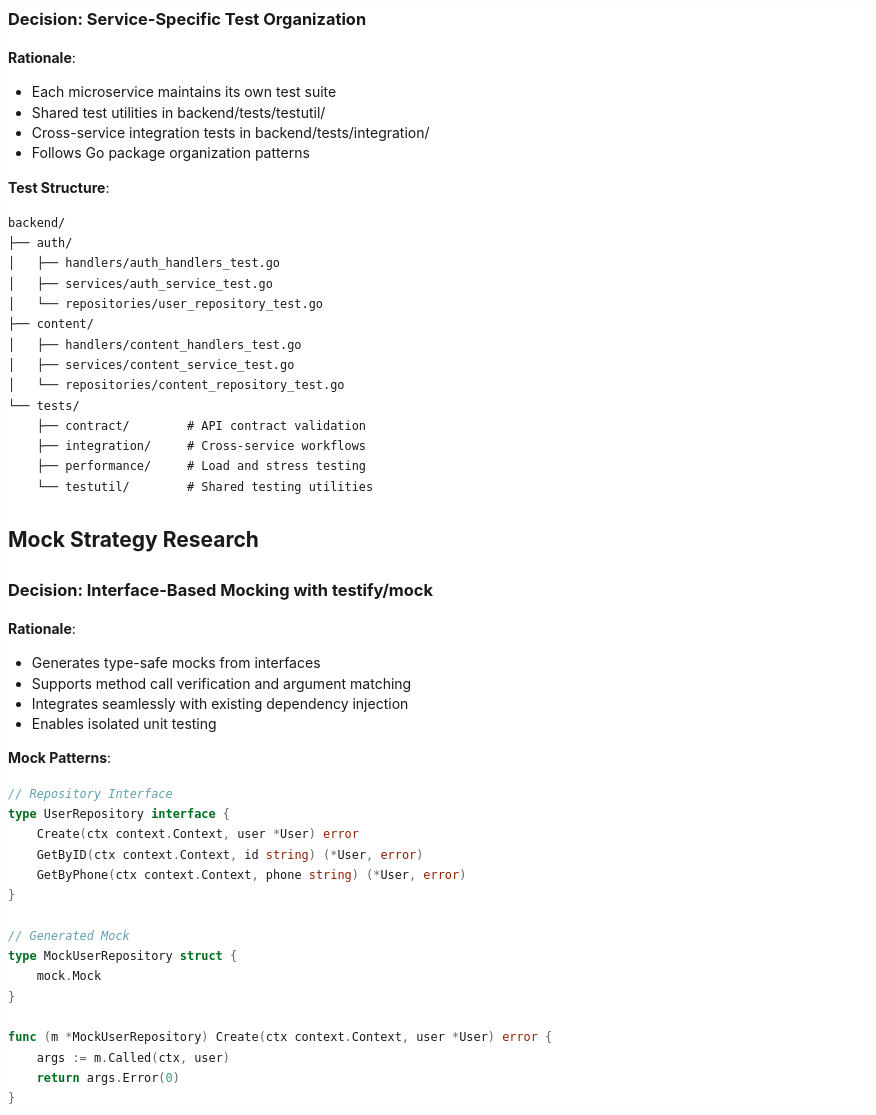 ### Decision: Service-Specific Test Organization
**Rationale**:
- Each microservice maintains its own test suite
- Shared test utilities in backend/tests/testutil/
- Cross-service integration tests in backend/tests/integration/
- Follows Go package organization patterns

**Test Structure**:
```
backend/
├── auth/
│   ├── handlers/auth_handlers_test.go
│   ├── services/auth_service_test.go
│   └── repositories/user_repository_test.go
├── content/
│   ├── handlers/content_handlers_test.go
│   ├── services/content_service_test.go
│   └── repositories/content_repository_test.go
└── tests/
    ├── contract/        # API contract validation
    ├── integration/     # Cross-service workflows
    ├── performance/     # Load and stress testing
    └── testutil/        # Shared testing utilities
```

## Mock Strategy Research

### Decision: Interface-Based Mocking with testify/mock
**Rationale**:
- Generates type-safe mocks from interfaces
- Supports method call verification and argument matching
- Integrates seamlessly with existing dependency injection
- Enables isolated unit testing

**Mock Patterns**:
```go
// Repository Interface
type UserRepository interface {
    Create(ctx context.Context, user *User) error
    GetByID(ctx context.Context, id string) (*User, error)
    GetByPhone(ctx context.Context, phone string) (*User, error)
}

// Generated Mock
type MockUserRepository struct {
    mock.Mock
}

func (m *MockUserRepository) Create(ctx context.Context, user *User) error {
    args := m.Called(ctx, user)
    return args.Error(0)
}
```
